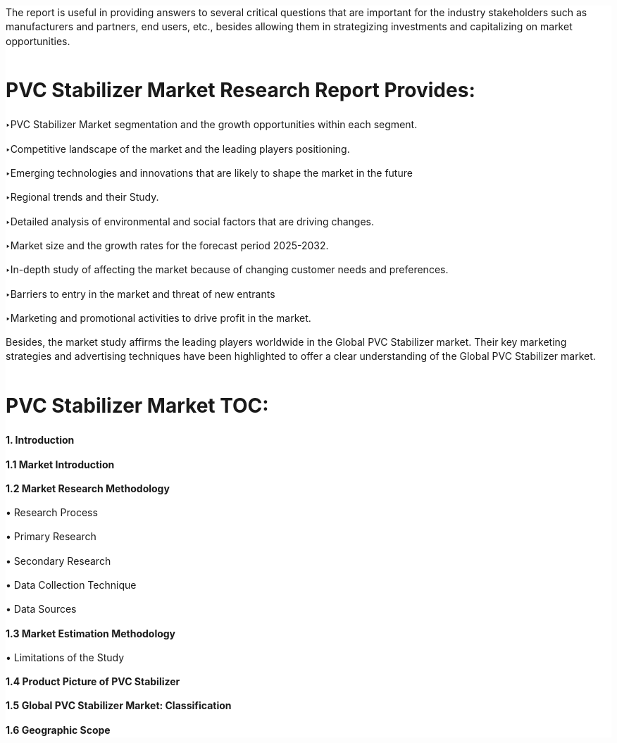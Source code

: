 The report is useful in providing answers to several critical questions that are important for the industry stakeholders such as manufacturers and partners, end users, etc., besides allowing them in strategizing investments and capitalizing on market opportunities.

# <strong>PVC Stabilizer Market Research Report Provides:</strong>

<strong>‣</strong>PVC Stabilizer Market segmentation and the growth opportunities within each segment.

<strong>‣</strong>Competitive landscape of the market and the leading players positioning.

<strong>‣</strong>Emerging technologies and innovations that are likely to shape the market in the future

<strong>‣</strong>Regional trends and their Study.

<strong>‣</strong>Detailed analysis of environmental and social factors that are driving changes.

<strong>‣</strong>Market size and the growth rates for the forecast period 2025-2032.

<strong>‣</strong>In-depth study of affecting the market because of changing customer needs and preferences.

<strong>‣</strong>Barriers to entry in the market and threat of new entrants

<strong>‣</strong>Marketing and promotional activities to drive profit in the market.

Besides, the market study affirms the leading players worldwide in the Global PVC Stabilizer market. Their key marketing strategies and advertising techniques have been highlighted to offer a clear understanding of the Global PVC Stabilizer market.

# <strong>PVC Stabilizer Market TOC:</strong>

<strong>1. Introduction</strong>

<strong>1.1 Market Introduction</strong>

<strong>1.2 Market Research Methodology</strong>

• Research Process

• Primary Research

• Secondary Research

• Data Collection Technique

• Data Sources

<strong>1.3 Market Estimation Methodology</strong>

• Limitations of the Study

<strong>1.4 Product Picture of PVC Stabilizer</strong>

<strong>1.5 Global PVC Stabilizer Market: Classification</strong>

<strong>1.6 Geographic Scope</strong>
